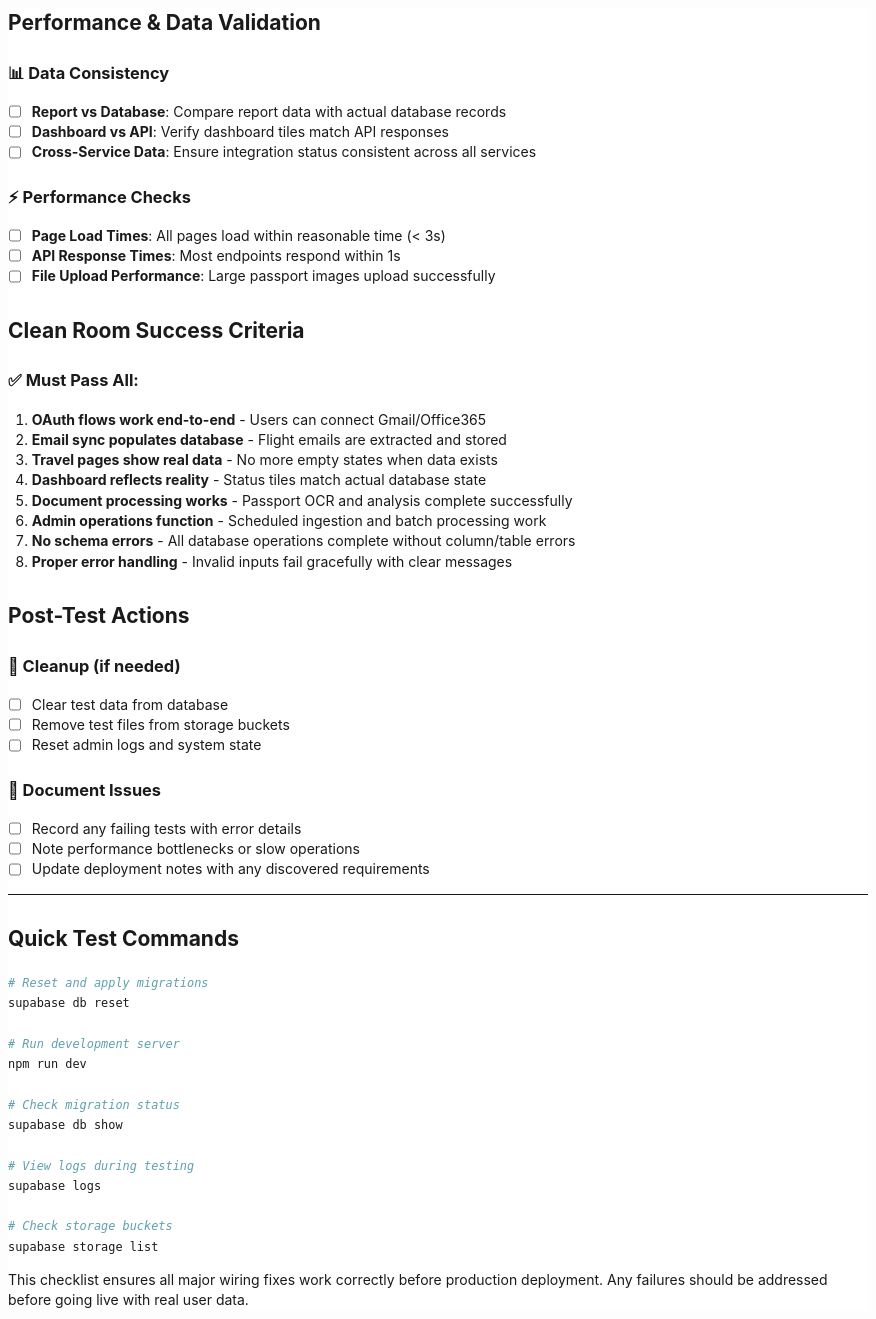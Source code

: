 ## Performance & Data Validation

### 📊 Data Consistency  
- [ ] **Report vs Database**: Compare report data with actual database records
- [ ] **Dashboard vs API**: Verify dashboard tiles match API responses
- [ ] **Cross-Service Data**: Ensure integration status consistent across all services

### ⚡ Performance Checks
- [ ] **Page Load Times**: All pages load within reasonable time (< 3s)
- [ ] **API Response Times**: Most endpoints respond within 1s
- [ ] **File Upload Performance**: Large passport images upload successfully

## Clean Room Success Criteria

### ✅ Must Pass All:
1. **OAuth flows work end-to-end** - Users can connect Gmail/Office365
2. **Email sync populates database** - Flight emails are extracted and stored  
3. **Travel pages show real data** - No more empty states when data exists
4. **Dashboard reflects reality** - Status tiles match actual database state
5. **Document processing works** - Passport OCR and analysis complete successfully
6. **Admin operations function** - Scheduled ingestion and batch processing work
7. **No schema errors** - All database operations complete without column/table errors
8. **Proper error handling** - Invalid inputs fail gracefully with clear messages

## Post-Test Actions

### 🧹 Cleanup (if needed)
- [ ] Clear test data from database
- [ ] Remove test files from storage buckets
- [ ] Reset admin logs and system state

### 📝 Document Issues
- [ ] Record any failing tests with error details
- [ ] Note performance bottlenecks or slow operations
- [ ] Update deployment notes with any discovered requirements

---

## Quick Test Commands

```bash
# Reset and apply migrations
supabase db reset

# Run development server
npm run dev

# Check migration status
supabase db show

# View logs during testing
supabase logs

# Check storage buckets
supabase storage list
```

This checklist ensures all major wiring fixes work correctly before production deployment. Any failures should be addressed before going live with real user data.